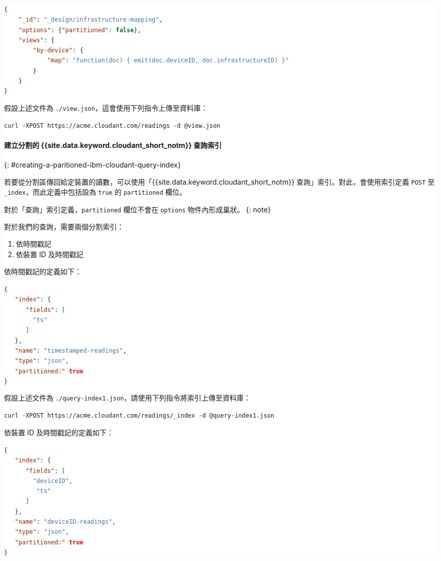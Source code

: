 ```json
{
    "_id": "_design/infrastructure-mapping",
    "options": {"partitioned": false},
    "views": {
        "by-device": {
            "map": "function(doc) { emit(doc.deviceID, doc.infrastructureID) }"
        }
    }
}
```

假設上述文件為 `./view.json`，這會使用下列指令上傳至資料庫：

```
curl -XPOST https://acme.cloudant.com/readings -d @view.json
```

#### 建立分割的 {{site.data.keyword.cloudant_short_notm}} 查詢索引
{: #creating-a-paritioned-ibm-cloudant-query-index}

若要從分割區傳回給定裝置的讀數，可以使用「{{site.data.keyword.cloudant_short_notm}} 查詢」索引。對此，會使用索引定義 `POST` 至 `_index`，而此定義中包括設為 `true` 的 `partitioned` 欄位。 

對於「查詢」索引定義，`partitioned` 欄位不會在 `options` 物件內形成巢狀。
{: note}

對於我們的查詢，需要兩個分割索引：

1. 依時間戳記
2. 依裝置 ID 及時間戳記

依時間戳記的定義如下：

```json
{
   "index": {
      "fields": [
        "ts"
      ]
   },
   "name": "timestamped-readings",
   "type": "json",
   "partitioned:" true
}
```

假設上述文件為 `./query-index1.json`，請使用下列指令將索引上傳至資料庫：

```
curl -XPOST https://acme.cloudant.com/readings/_index -d @query-index1.json
```

依裝置 ID 及時間戳記的定義如下：

```json
{
   "index": {
      "fields": [
        "deviceID",
         "ts"
      ]
   },
   "name": "deviceID-readings",
   "type": "json",
   "partitioned:" true
}
```
